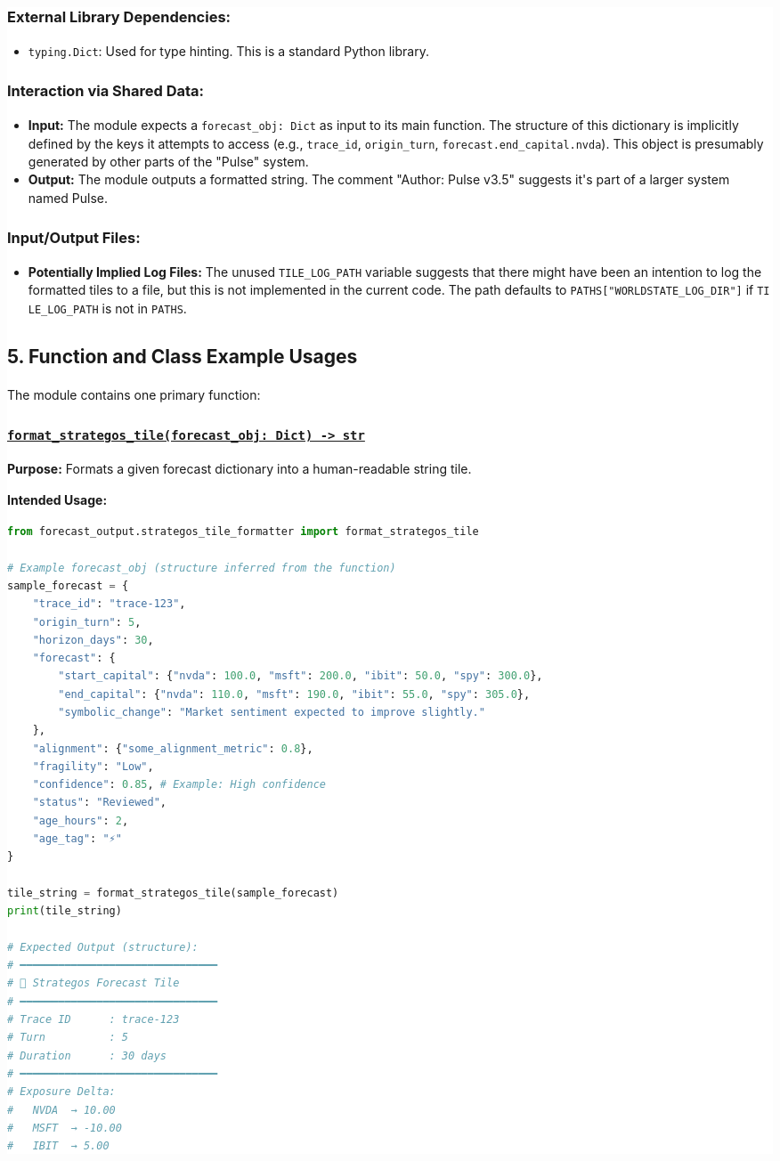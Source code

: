 ### External Library Dependencies:
- `typing.Dict`: Used for type hinting. This is a standard Python library.

### Interaction via Shared Data:
- **Input:** The module expects a `forecast_obj: Dict` as input to its main function. The structure of this dictionary is implicitly defined by the keys it attempts to access (e.g., `trace_id`, `origin_turn`, `forecast.end_capital.nvda`). This object is presumably generated by other parts of the "Pulse" system.
- **Output:** The module outputs a formatted string. The comment "Author: Pulse v3.5" suggests it's part of a larger system named Pulse.

### Input/Output Files:
- **Potentially Implied Log Files:** The unused `TILE_LOG_PATH` variable suggests that there might have been an intention to log the formatted tiles to a file, but this is not implemented in the current code. The path defaults to `PATHS["WORLDSTATE_LOG_DIR"]` if `TILE_LOG_PATH` is not in `PATHS`.

## 5. Function and Class Example Usages

The module contains one primary function:

### [`format_strategos_tile(forecast_obj: Dict) -> str`](forecast_output/strategos_tile_formatter.py:17)

**Purpose:** Formats a given forecast dictionary into a human-readable string tile.

**Intended Usage:**

```python
from forecast_output.strategos_tile_formatter import format_strategos_tile

# Example forecast_obj (structure inferred from the function)
sample_forecast = {
    "trace_id": "trace-123",
    "origin_turn": 5,
    "horizon_days": 30,
    "forecast": {
        "start_capital": {"nvda": 100.0, "msft": 200.0, "ibit": 50.0, "spy": 300.0},
        "end_capital": {"nvda": 110.0, "msft": 190.0, "ibit": 55.0, "spy": 305.0},
        "symbolic_change": "Market sentiment expected to improve slightly."
    },
    "alignment": {"some_alignment_metric": 0.8},
    "fragility": "Low",
    "confidence": 0.85, # Example: High confidence
    "status": "Reviewed",
    "age_hours": 2,
    "age_tag": "⚡️"
}

tile_string = format_strategos_tile(sample_forecast)
print(tile_string)

# Expected Output (structure):
# ━━━━━━━━━━━━━━━━━━━━━━━━━━━━━━━
# 🔮 Strategos Forecast Tile
# ━━━━━━━━━━━━━━━━━━━━━━━━━━━━━━━
# Trace ID      : trace-123
# Turn          : 5
# Duration      : 30 days
# ━━━━━━━━━━━━━━━━━━━━━━━━━━━━━━━
# Exposure Delta:
#   NVDA  → 10.00
#   MSFT  → -10.00
#   IBIT  → 5.00
```